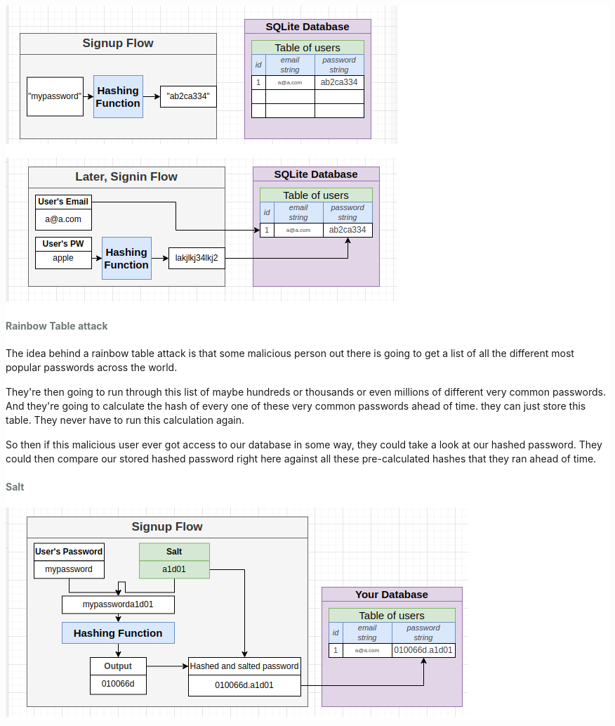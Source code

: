 ![image info](./_notes/11_sc6.png)

![image info](./_notes/11_sc7.png)

#### **<span style='color: #6e7a73'>Rainbow Table attack**

The idea behind a rainbow table attack is that some malicious person out there is going to get a list of all the different most popular passwords across the world.

They're then going to run through this list of maybe hundreds or thousands or even millions of different very common passwords. And they're going to calculate the hash of every one of these very common passwords ahead of time. they can just store this table. They never have to run this calculation again.

So then if this malicious user ever got access to our database in some way, they could take a look at our hashed password. They could then compare our stored hashed password right here against all these pre-calculated hashes that they ran ahead of time.

#### **<span style='color: #6e7a73'>Salt**

![image info](./_notes/11_sc8.png)
